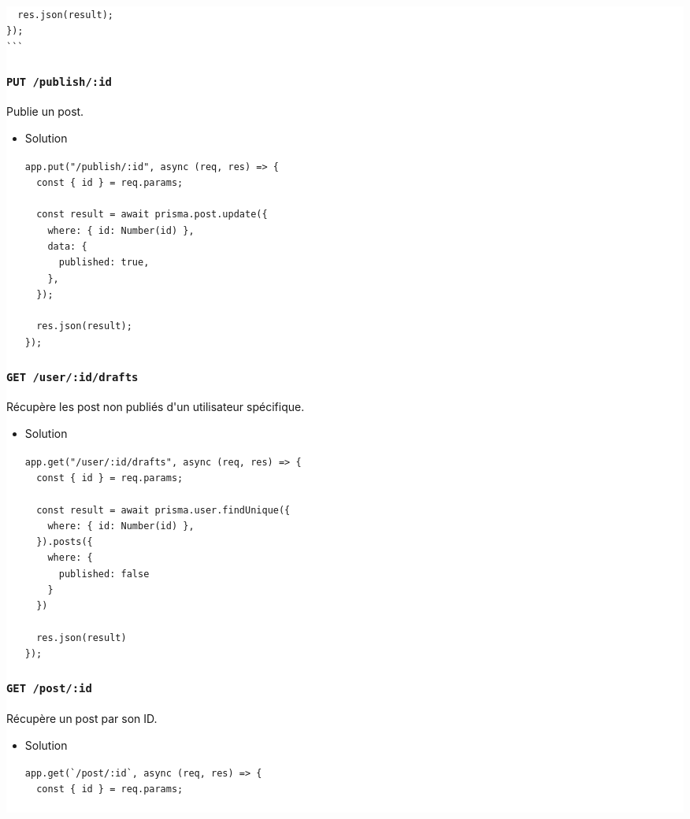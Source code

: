       res.json(result);
    });
    ```
    

### `PUT /publish/:id`

Publie un post.

- Solution
    
    ```tsx
    app.put("/publish/:id", async (req, res) => {
      const { id } = req.params;
    
      const result = await prisma.post.update({
        where: { id: Number(id) },
        data: {
          published: true,
        },
      });
    
      res.json(result);
    });
    ```
    

### `GET /user/:id/drafts`

Récupère les post non publiés d'un utilisateur spécifique.

- Solution
    
    ```tsx
    app.get("/user/:id/drafts", async (req, res) => {
      const { id } = req.params;
    
      const result = await prisma.user.findUnique({
        where: { id: Number(id) },
      }).posts({
        where: {
          published: false
        }
      })
    
      res.json(result)
    });
    ```
    

### `GET /post/:id`

Récupère un post par son ID.

- Solution
    
    ```tsx
    app.get(`/post/:id`, async (req, res) => {
      const { id } = req.params;
    